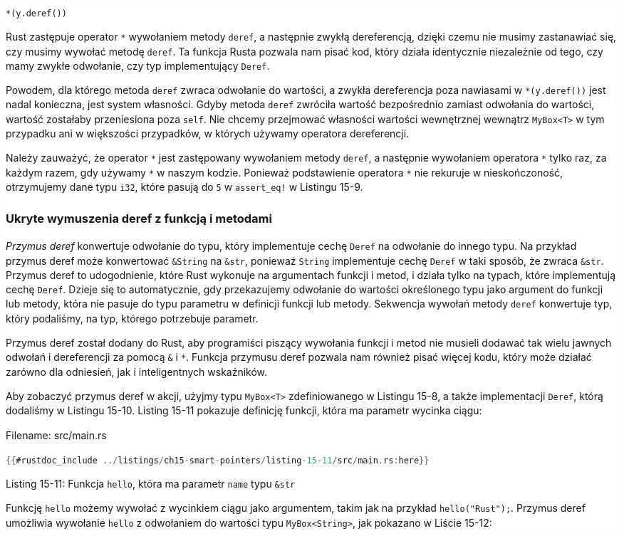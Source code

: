 ```rust,ignore
*(y.deref())
```

Rust zastępuje operator `*` wywołaniem metody `deref`, a następnie
zwykłą dereferencją, dzięki czemu nie musimy zastanawiać się, czy musimy
wywołać metodę `deref`. Ta funkcja Rusta pozwala nam pisać kod, który działa
identycznie niezależnie od tego, czy mamy zwykłe odwołanie, czy typ implementujący
`Deref`.

Powodem, dla którego metoda `deref` zwraca odwołanie do wartości, a
zwykła dereferencja poza nawiasami w `*(y.deref())` jest nadal konieczna,
jest system własności. Gdyby metoda `deref` zwróciła wartość
bezpośrednio zamiast odwołania do wartości, wartość zostałaby przeniesiona poza
`self`. Nie chcemy przejmować własności wartości wewnętrznej wewnątrz `MyBox<T>` w
tym przypadku ani w większości przypadków, w których używamy operatora dereferencji.

Należy zauważyć, że operator `*` jest zastępowany wywołaniem metody `deref`, a
następnie wywołaniem operatora `*` tylko raz, za każdym razem, gdy używamy `*` w naszym kodzie.
Ponieważ podstawienie operatora `*` nie rekuruje w nieskończoność,
otrzymujemy dane typu `i32`, które pasują do `5` w `assert_eq!` w
Listingu 15-9.
### Ukryte wymuszenia deref z funkcją i metodami

*Przymus deref* konwertuje odwołanie do typu, który implementuje cechę `Deref`
na odwołanie do innego typu. Na przykład przymus deref może konwertować
`&String` na `&str`, ponieważ `String` implementuje cechę `Deref` w taki sposób, że
zwraca `&str`. Przymus deref to udogodnienie, które Rust wykonuje na argumentach
funkcji i metod, i działa tylko na typach, które implementują cechę `Deref`. Dzieje się to automatycznie, gdy przekazujemy odwołanie do wartości określonego typu
jako argument do funkcji lub metody, która nie pasuje do typu
parametru w definicji funkcji lub metody. Sekwencja wywołań metody `deref`
konwertuje typ, który podaliśmy, na typ, którego potrzebuje parametr.

Przymus deref został dodany do Rust, aby programiści piszący wywołania
funkcji i metod nie musieli dodawać tak wielu jawnych odwołań i dereferencji
za pomocą `&` i `*`. Funkcja przymusu deref pozwala nam również pisać więcej kodu, który
może działać zarówno dla odniesień, jak i inteligentnych wskaźników.

Aby zobaczyć przymus deref w akcji, użyjmy typu `MyBox<T>` zdefiniowanego w
Listingu 15-8, a także implementacji `Deref`, którą dodaliśmy w Listingu
15-10. Listing 15-11 pokazuje definicję funkcji, która ma parametr wycinka ciągu:

<span class="filename">Filename: src/main.rs</span>

```rust
{{#rustdoc_include ../listings/ch15-smart-pointers/listing-15-11/src/main.rs:here}}
```

<span class="caption">Listing 15-11: Funkcja `hello`, która ma parametr
`name` typu `&str`</span>

Funkcję `hello` możemy wywołać z wycinkiem ciągu jako argumentem, takim jak na przykład
`hello("Rust");`. Przymus deref umożliwia wywołanie `hello`
z odwołaniem do wartości typu `MyBox<String>`, jak pokazano w Liście 15-12:
